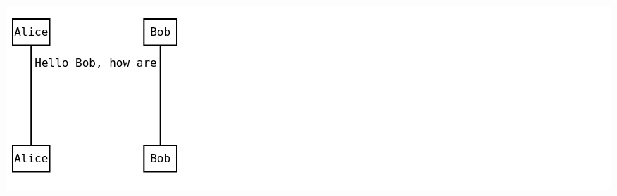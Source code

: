 <div class="sequence-diagram"><svg height="257.5" version="1.1" width="393.046875" xmlns="http://www.w3.org/2000/svg" xmlns:xlink="http://www.w3.org/1999/xlink" style="overflow: hidden; position: relative; top: -0.734375px;"><desc style="-webkit-tap-highlight-color: rgba(0, 0, 0, 0);">Created with Raphaël 2.1.2</desc><defs style="-webkit-tap-highlight-color: rgba(0, 0, 0, 0);"><path stroke-linecap="round" d="M5,0 0,2.5 5,5z" id="raphael-marker-block" style="-webkit-tap-highlight-color: rgba(0, 0, 0, 0);"></path><marker id="raphael-marker-endblock55-obj21" markerHeight="5" markerWidth="5" orient="auto" refX="2.5" refY="2.5" style="-webkit-tap-highlight-color: rgba(0, 0, 0, 0);"><use xmlns:xlink="http://www.w3.org/1999/xlink" xlink:href="#raphael-marker-block" transform="rotate(180 2.5 2.5) scale(1,1)" stroke-width="1.0000" fill="#000" stroke="none" style="-webkit-tap-highlight-color: rgba(0, 0, 0, 0);"></use></marker><marker id="raphael-marker-endblock55-obj27" markerHeight="5" markerWidth="5" orient="auto" refX="2.5" refY="2.5" style="-webkit-tap-highlight-color: rgba(0, 0, 0, 0);"><use xmlns:xlink="http://www.w3.org/1999/xlink" xlink:href="#raphael-marker-block" transform="rotate(180 2.5 2.5) scale(1,1)" stroke-width="1.0000" fill="#000" stroke="none" style="-webkit-tap-highlight-color: rgba(0, 0, 0, 0);"></use></marker></defs><rect x="10" y="20" width="52.5" height="37.5" rx="0" ry="0" fill="none" stroke="#000000" stroke-width="2" style="-webkit-tap-highlight-color: rgba(0, 0, 0, 0);"></rect><rect x="19.984375" y="30" width="32.5" height="17.5" rx="0" ry="0" fill="#ffffff" stroke="none" style="-webkit-tap-highlight-color: rgba(0, 0, 0, 0);"></rect><text x="36.25" y="38.75" text-anchor="middle" font-family="Andale Mono, monospace" font-size="16px" stroke="none" fill="#000000" style="-webkit-tap-highlight-color: rgba(0, 0, 0, 0); text-anchor: middle; font-family: &quot;Andale Mono&quot;, monospace; font-size: 16px;"><tspan dy="5.25" style="-webkit-tap-highlight-color: rgba(0, 0, 0, 0);">Alice</tspan></text><rect x="10" y="200" width="52.5" height="37.5" rx="0" ry="0" fill="none" stroke="#000000" stroke-width="2" style="-webkit-tap-highlight-color: rgba(0, 0, 0, 0);"></rect><rect x="19.984375" y="210" width="32.5" height="17.5" rx="0" ry="0" fill="#ffffff" stroke="none" style="-webkit-tap-highlight-color: rgba(0, 0, 0, 0);"></rect><text x="36.25" y="218.75" text-anchor="middle" font-family="Andale Mono, monospace" font-size="16px" stroke="none" fill="#000000" style="-webkit-tap-highlight-color: rgba(0, 0, 0, 0); text-anchor: middle; font-family: &quot;Andale Mono&quot;, monospace; font-size: 16px;"><tspan dy="5.25" style="-webkit-tap-highlight-color: rgba(0, 0, 0, 0);">Alice</tspan></text><path fill="none" stroke="#000000" d="M36.25,57.5L36.25,200" stroke-width="2" style="-webkit-tap-highlight-color: rgba(0, 0, 0, 0);"></path><rect x="196.328125" y="20" width="46.6875" height="37.5" rx="0" ry="0" fill="none" stroke="#000000" stroke-width="2" style="-webkit-tap-highlight-color: rgba(0, 0, 0, 0);"></rect><rect x="206.3125" y="30" width="26.6875" height="17.5" rx="0" ry="0" fill="#ffffff" stroke="none" style="-webkit-tap-highlight-color: rgba(0, 0, 0, 0);"></rect><text x="219.671875" y="38.75" text-anchor="middle" font-family="Andale Mono, monospace" font-size="16px" stroke="none" fill="#000000" style="-webkit-tap-highlight-color: rgba(0, 0, 0, 0); text-anchor: middle; font-family: &quot;Andale Mono&quot;, monospace; font-size: 16px;"><tspan dy="5.25" style="-webkit-tap-highlight-color: rgba(0, 0, 0, 0);">Bob</tspan></text><rect x="196.328125" y="200" width="46.6875" height="37.5" rx="0" ry="0" fill="none" stroke="#000000" stroke-width="2" style="-webkit-tap-highlight-color: rgba(0, 0, 0, 0);"></rect><rect x="206.3125" y="210" width="26.6875" height="17.5" rx="0" ry="0" fill="#ffffff" stroke="none" style="-webkit-tap-highlight-color: rgba(0, 0, 0, 0);"></rect><text x="219.671875" y="218.75" text-anchor="middle" font-family="Andale Mono, monospace" font-size="16px" stroke="none" fill="#000000" style="-webkit-tap-highlight-color: rgba(0, 0, 0, 0); text-anchor: middle; font-family: &quot;Andale Mono&quot;, monospace; font-size: 16px;"><tspan dy="5.25" style="-webkit-tap-highlight-color: rgba(0, 0, 0, 0);">Bob</tspan></text><path fill="none" stroke="#000000" d="M219.671875,57.5L219.671875,200" stroke-width="2" style="-webkit-tap-highlight-color: rgba(0, 0, 0, 0);"></path><rect x="46.234375" y="73.75" width="163.421875" height="17.5" rx="0" ry="0" fill="#ffffff" stroke="none" style="-webkit-tap-highlight-color: rgba(0, 0, 0, 0);"></rect><text x="127.9609375" y="82.5" text-anchor="middle" font-family="Andale Mono, monospace" font-size="16px" stroke="none" fill="#000000" style="-webkit-tap-highlight-color: rgba(0, 0, 0, 0); text-anchor: middle; font-family: &quot;Andale Mono&quot;, monospace; font-size: 16px;"><tspan dy="5.25" style="-webkit-tap-highlight-color: rgba(0, 0, 0, 0);">Hello Bob, how are